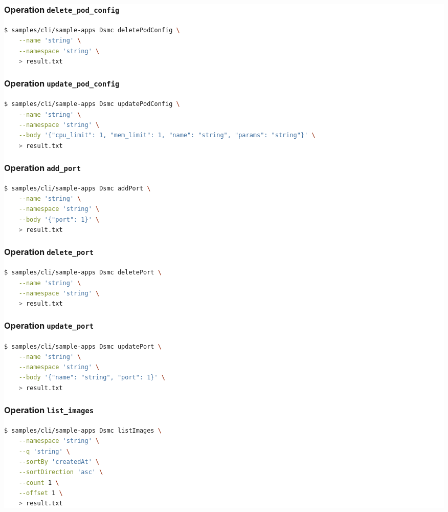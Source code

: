 ### Operation `delete_pod_config`
```sh
$ samples/cli/sample-apps Dsmc deletePodConfig \
    --name 'string' \
    --namespace 'string' \
    > result.txt
```

### Operation `update_pod_config`
```sh
$ samples/cli/sample-apps Dsmc updatePodConfig \
    --name 'string' \
    --namespace 'string' \
    --body '{"cpu_limit": 1, "mem_limit": 1, "name": "string", "params": "string"}' \
    > result.txt
```

### Operation `add_port`
```sh
$ samples/cli/sample-apps Dsmc addPort \
    --name 'string' \
    --namespace 'string' \
    --body '{"port": 1}' \
    > result.txt
```

### Operation `delete_port`
```sh
$ samples/cli/sample-apps Dsmc deletePort \
    --name 'string' \
    --namespace 'string' \
    > result.txt
```

### Operation `update_port`
```sh
$ samples/cli/sample-apps Dsmc updatePort \
    --name 'string' \
    --namespace 'string' \
    --body '{"name": "string", "port": 1}' \
    > result.txt
```

### Operation `list_images`
```sh
$ samples/cli/sample-apps Dsmc listImages \
    --namespace 'string' \
    --q 'string' \
    --sortBy 'createdAt' \
    --sortDirection 'asc' \
    --count 1 \
    --offset 1 \
    > result.txt
```
